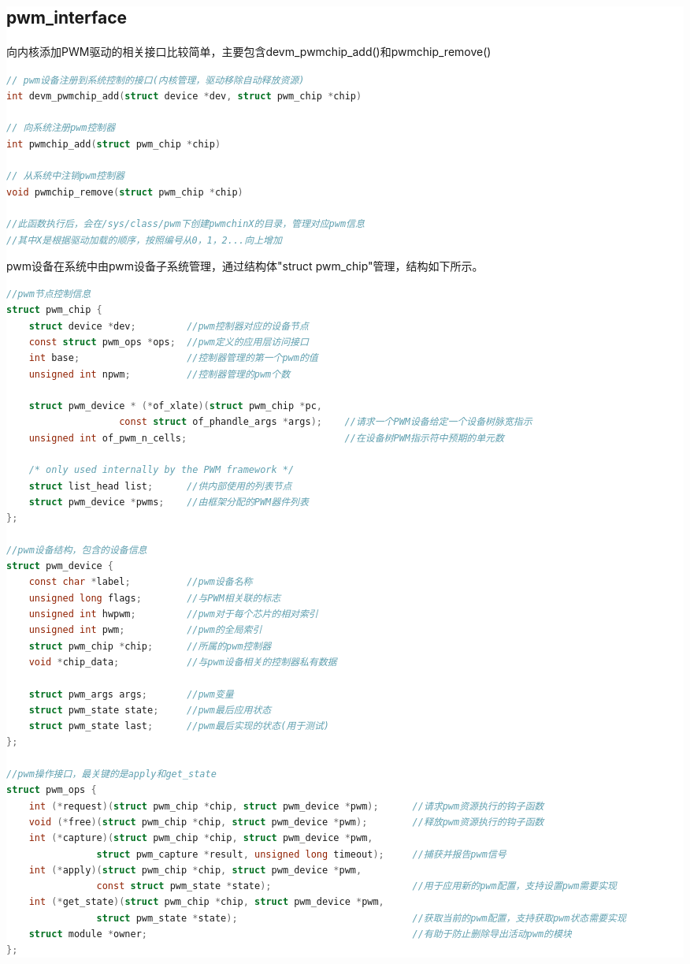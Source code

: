 ## pwm_interface

向内核添加PWM驱动的相关接口比较简单，主要包含devm_pwmchip_add()和pwmchip_remove()

```c
// pwm设备注册到系统控制的接口(内核管理，驱动移除自动释放资源)
int devm_pwmchip_add(struct device *dev, struct pwm_chip *chip)

// 向系统注册pwm控制器
int pwmchip_add(struct pwm_chip *chip)

// 从系统中注销pwm控制器
void pwmchip_remove(struct pwm_chip *chip)

//此函数执行后，会在/sys/class/pwm下创建pwmchinX的目录，管理对应pwm信息
//其中X是根据驱动加载的顺序，按照编号从0，1，2...向上增加
```

pwm设备在系统中由pwm设备子系统管理，通过结构体"struct pwm_chip"管理，结构如下所示。

```c
//pwm节点控制信息
struct pwm_chip {
    struct device *dev;         //pwm控制器对应的设备节点
    const struct pwm_ops *ops;  //pwm定义的应用层访问接口
    int base;                   //控制器管理的第一个pwm的值
    unsigned int npwm;          //控制器管理的pwm个数

    struct pwm_device * (*of_xlate)(struct pwm_chip *pc,
                    const struct of_phandle_args *args);    //请求一个PWM设备给定一个设备树脉宽指示
    unsigned int of_pwm_n_cells;                            //在设备树PWM指示符中预期的单元数

    /* only used internally by the PWM framework */
    struct list_head list;      //供内部使用的列表节点
    struct pwm_device *pwms;    //由框架分配的PWM器件列表
};

//pwm设备结构，包含的设备信息
struct pwm_device {
    const char *label;          //pwm设备名称
    unsigned long flags;        //与PWM相关联的标志
    unsigned int hwpwm;         //pwm对于每个芯片的相对索引
    unsigned int pwm;           //pwm的全局索引
    struct pwm_chip *chip;      //所属的pwm控制器
    void *chip_data;            //与pwm设备相关的控制器私有数据

    struct pwm_args args;       //pwm变量
    struct pwm_state state;     //pwm最后应用状态
    struct pwm_state last;      //pwm最后实现的状态(用于测试)
};

//pwm操作接口，最关键的是apply和get_state
struct pwm_ops {
    int (*request)(struct pwm_chip *chip, struct pwm_device *pwm);      //请求pwm资源执行的钩子函数
    void (*free)(struct pwm_chip *chip, struct pwm_device *pwm);        //释放pwm资源执行的钩子函数
    int (*capture)(struct pwm_chip *chip, struct pwm_device *pwm,       
                struct pwm_capture *result, unsigned long timeout);     //捕获并报告pwm信号
    int (*apply)(struct pwm_chip *chip, struct pwm_device *pwm,
                const struct pwm_state *state);                         //用于应用新的pwm配置，支持设置pwm需要实现
    int (*get_state)(struct pwm_chip *chip, struct pwm_device *pwm,
                struct pwm_state *state);                               //获取当前的pwm配置，支持获取pwm状态需要实现
    struct module *owner;                                               //有助于防止删除导出活动pwm的模块
};
```
